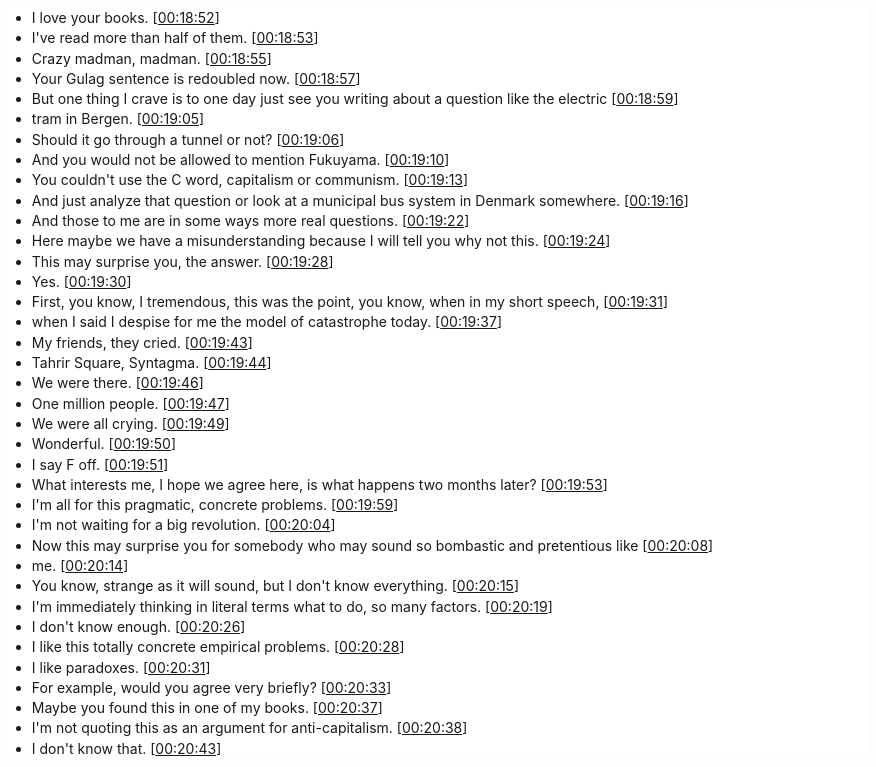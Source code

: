 *  I love your books. [[00:18:52](https://www.youtube.com/watch?v=Z2QWRFK8GQ8&t=1132.3000000000002s)]
*  I've read more than half of them. [[00:18:53](https://www.youtube.com/watch?v=Z2QWRFK8GQ8&t=1133.6200000000001s)]
*  Crazy madman, madman. [[00:18:55](https://www.youtube.com/watch?v=Z2QWRFK8GQ8&t=1135.0600000000002s)]
*  Your Gulag sentence is redoubled now. [[00:18:57](https://www.youtube.com/watch?v=Z2QWRFK8GQ8&t=1137.02s)]
*  But one thing I crave is to one day just see you writing about a question like the electric [[00:18:59](https://www.youtube.com/watch?v=Z2QWRFK8GQ8&t=1139.9s)]
*  tram in Bergen. [[00:19:05](https://www.youtube.com/watch?v=Z2QWRFK8GQ8&t=1145.0600000000002s)]
*  Should it go through a tunnel or not? [[00:19:06](https://www.youtube.com/watch?v=Z2QWRFK8GQ8&t=1146.46s)]
*  And you would not be allowed to mention Fukuyama. [[00:19:10](https://www.youtube.com/watch?v=Z2QWRFK8GQ8&t=1150.26s)]
*  You couldn't use the C word, capitalism or communism. [[00:19:13](https://www.youtube.com/watch?v=Z2QWRFK8GQ8&t=1153.0800000000002s)]
*  And just analyze that question or look at a municipal bus system in Denmark somewhere. [[00:19:16](https://www.youtube.com/watch?v=Z2QWRFK8GQ8&t=1156.94s)]
*  And those to me are in some ways more real questions. [[00:19:22](https://www.youtube.com/watch?v=Z2QWRFK8GQ8&t=1162.06s)]
*  Here maybe we have a misunderstanding because I will tell you why not this. [[00:19:24](https://www.youtube.com/watch?v=Z2QWRFK8GQ8&t=1164.9s)]
*  This may surprise you, the answer. [[00:19:28](https://www.youtube.com/watch?v=Z2QWRFK8GQ8&t=1168.22s)]
*  Yes. [[00:19:30](https://www.youtube.com/watch?v=Z2QWRFK8GQ8&t=1170.3s)]
*  First, you know, I tremendous, this was the point, you know, when in my short speech, [[00:19:31](https://www.youtube.com/watch?v=Z2QWRFK8GQ8&t=1171.3s)]
*  when I said I despise for me the model of catastrophe today. [[00:19:37](https://www.youtube.com/watch?v=Z2QWRFK8GQ8&t=1177.74s)]
*  My friends, they cried. [[00:19:43](https://www.youtube.com/watch?v=Z2QWRFK8GQ8&t=1183.34s)]
*  Tahrir Square, Syntagma. [[00:19:44](https://www.youtube.com/watch?v=Z2QWRFK8GQ8&t=1184.98s)]
*  We were there. [[00:19:46](https://www.youtube.com/watch?v=Z2QWRFK8GQ8&t=1186.98s)]
*  One million people. [[00:19:47](https://www.youtube.com/watch?v=Z2QWRFK8GQ8&t=1187.98s)]
*  We were all crying. [[00:19:49](https://www.youtube.com/watch?v=Z2QWRFK8GQ8&t=1189.58s)]
*  Wonderful. [[00:19:50](https://www.youtube.com/watch?v=Z2QWRFK8GQ8&t=1190.9399999999998s)]
*  I say F off. [[00:19:51](https://www.youtube.com/watch?v=Z2QWRFK8GQ8&t=1191.9399999999998s)]
*  What interests me, I hope we agree here, is what happens two months later? [[00:19:53](https://www.youtube.com/watch?v=Z2QWRFK8GQ8&t=1193.6599999999999s)]
*  I'm all for this pragmatic, concrete problems. [[00:19:59](https://www.youtube.com/watch?v=Z2QWRFK8GQ8&t=1199.1799999999998s)]
*  I'm not waiting for a big revolution. [[00:20:04](https://www.youtube.com/watch?v=Z2QWRFK8GQ8&t=1204.58s)]
*  Now this may surprise you for somebody who may sound so bombastic and pretentious like [[00:20:08](https://www.youtube.com/watch?v=Z2QWRFK8GQ8&t=1208.8999999999999s)]
*  me. [[00:20:14](https://www.youtube.com/watch?v=Z2QWRFK8GQ8&t=1214.06s)]
*  You know, strange as it will sound, but I don't know everything. [[00:20:15](https://www.youtube.com/watch?v=Z2QWRFK8GQ8&t=1215.06s)]
*  I'm immediately thinking in literal terms what to do, so many factors. [[00:20:19](https://www.youtube.com/watch?v=Z2QWRFK8GQ8&t=1219.5s)]
*  I don't know enough. [[00:20:26](https://www.youtube.com/watch?v=Z2QWRFK8GQ8&t=1226.1799999999998s)]
*  I like this totally concrete empirical problems. [[00:20:28](https://www.youtube.com/watch?v=Z2QWRFK8GQ8&t=1228.1399999999999s)]
*  I like paradoxes. [[00:20:31](https://www.youtube.com/watch?v=Z2QWRFK8GQ8&t=1231.8999999999999s)]
*  For example, would you agree very briefly? [[00:20:33](https://www.youtube.com/watch?v=Z2QWRFK8GQ8&t=1233.8999999999999s)]
*  Maybe you found this in one of my books. [[00:20:37](https://www.youtube.com/watch?v=Z2QWRFK8GQ8&t=1237.34s)]
*  I'm not quoting this as an argument for anti-capitalism. [[00:20:38](https://www.youtube.com/watch?v=Z2QWRFK8GQ8&t=1238.98s)]
*  I don't know that. [[00:20:43](https://www.youtube.com/watch?v=Z2QWRFK8GQ8&t=1243.06s)]